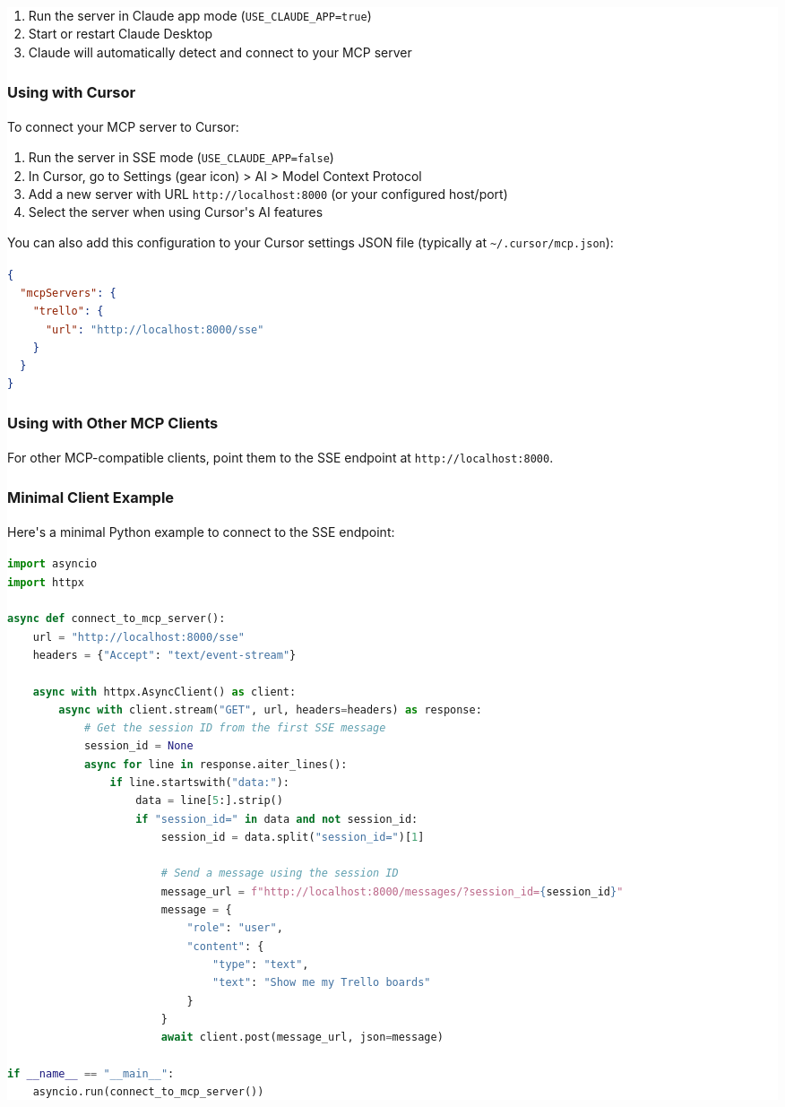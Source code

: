 1. Run the server in Claude app mode (`USE_CLAUDE_APP=true`)
2. Start or restart Claude Desktop
3. Claude will automatically detect and connect to your MCP server

### Using with Cursor

To connect your MCP server to Cursor:

1. Run the server in SSE mode (`USE_CLAUDE_APP=false`)
2. In Cursor, go to Settings (gear icon) > AI > Model Context Protocol
3. Add a new server with URL `http://localhost:8000` (or your configured host/port)
4. Select the server when using Cursor's AI features

You can also add this configuration to your Cursor settings JSON file (typically at `~/.cursor/mcp.json`):

```json
{
  "mcpServers": {
    "trello": {
      "url": "http://localhost:8000/sse"
    }
  }
}
```

### Using with Other MCP Clients

For other MCP-compatible clients, point them to the SSE endpoint at `http://localhost:8000`.

### Minimal Client Example

Here's a minimal Python example to connect to the SSE endpoint:

```python
import asyncio
import httpx

async def connect_to_mcp_server():
    url = "http://localhost:8000/sse"
    headers = {"Accept": "text/event-stream"}
    
    async with httpx.AsyncClient() as client:
        async with client.stream("GET", url, headers=headers) as response:
            # Get the session ID from the first SSE message
            session_id = None
            async for line in response.aiter_lines():
                if line.startswith("data:"):
                    data = line[5:].strip()
                    if "session_id=" in data and not session_id:
                        session_id = data.split("session_id=")[1]
                        
                        # Send a message using the session ID
                        message_url = f"http://localhost:8000/messages/?session_id={session_id}"
                        message = {
                            "role": "user",
                            "content": {
                                "type": "text",
                                "text": "Show me my Trello boards"
                            }
                        }
                        await client.post(message_url, json=message)

if __name__ == "__main__":
    asyncio.run(connect_to_mcp_server())
```
